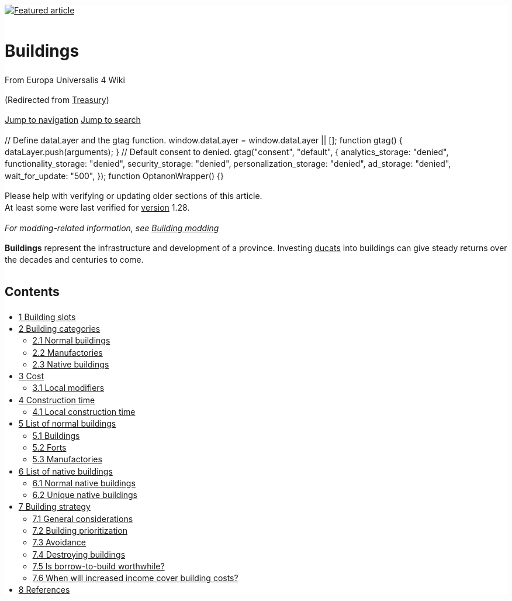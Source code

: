 [![Featured article](/images/thumb/2/2f/Featured.png/20px-Featured.png)](/Category:FA-class_articles "Featured article")

Buildings
=========

From Europa Universalis 4 Wiki

(Redirected from [Treasury](/index.php?title=Treasury&redirect=no "Treasury"))

[Jump to navigation](#mw-sidebar-button) [Jump to search](#searchInput)

// Define dataLayer and the gtag function. window.dataLayer = window.dataLayer || \[\]; function gtag() { dataLayer.push(arguments); } // Default consent to denied. gtag("consent", "default", { analytics\_storage: "denied", functionality\_storage: "denied", security\_storage: "denied", personalization\_storage: "denied", ad\_storage: "denied", wait\_for\_update: "500", }); function OptanonWrapper() {}

Please help with verifying or updating older sections of this article.  
At least some were last verified for [version](/Europa_Universalis_4_Wiki:Versioning "Europa Universalis 4 Wiki:Versioning") 1.28.

_For modding-related information, see [Building modding](/Building_modding "Building modding")_  

**Buildings** represent the infrastructure and development of a province. Investing [ducats](/Ducats "Ducats") into buildings can give steady returns over the decades and centuries to come.

Contents
--------

*   [1 Building slots](#Building_slots)
*   [2 Building categories](#Building_categories)
    *   [2.1 Normal buildings](#Normal_buildings)
    *   [2.2 Manufactories](#Manufactories)
    *   [2.3 Native buildings](#Native_buildings)
*   [3 Cost](#Cost)
    *   [3.1 Local modifiers](#Local_modifiers)
*   [4 Construction time](#Construction_time)
    *   [4.1 Local construction time](#Local_construction_time)
*   [5 List of normal buildings](#List_of_normal_buildings)
    *   [5.1 Buildings](#Buildings)
    *   [5.2 Forts](#Forts)
    *   [5.3 Manufactories](#Manufactories_2)
*   [6 List of native buildings](#List_of_native_buildings)
    *   [6.1 Normal native buildings](#Normal_native_buildings)
    *   [6.2 Unique native buildings](#Unique_native_buildings)
*   [7 Building strategy](#Building_strategy)
    *   [7.1 General considerations](#General_considerations)
    *   [7.2 Building prioritization](#Building_prioritization)
    *   [7.3 Avoidance](#Avoidance)
    *   [7.4 Destroying buildings](#Destroying_buildings)
    *   [7.5 Is borrow-to-build worthwhile?](#Is_borrow-to-build_worthwhile.3F)
    *   [7.6 When will increased income cover building costs?](#When_will_increased_income_cover_building_costs.3F)
*   [8 References](#References)
